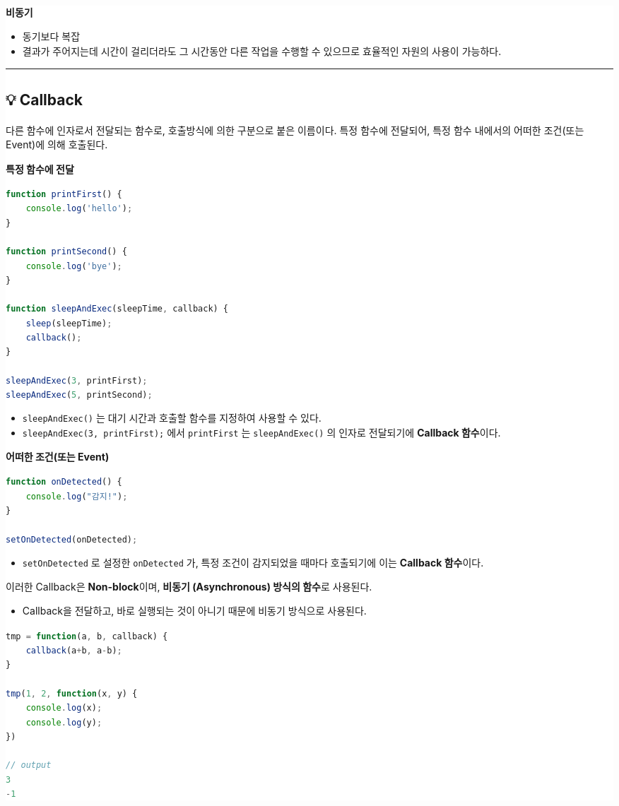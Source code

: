 **비동기**
- 동기보다 복잡
- 결과가 주어지는데 시간이 걸리더라도 그 시간동안 다른 작업을 수행할 수 있으므로 효율적인 자원의 사용이 가능하다.

---

## 💡 Callback
다른 함수에 인자로서 전달되는 함수로, 호출방식에 의한 구분으로 붙은 이름이다.
특정 함수에 전달되어, 특정 함수 내에서의 어떠한 조건(또는 Event)에 의해 호출된다.

**특정 함수에 전달**

```javascript
function printFirst() {
    console.log('hello');
}

function printSecond() {
    console.log('bye');
}

function sleepAndExec(sleepTime, callback) {
    sleep(sleepTime);
    callback();
}

sleepAndExec(3, printFirst);
sleepAndExec(5, printSecond);
```

- `sleepAndExec()` 는 대기 시간과 호출할 함수를 지정하여 사용할 수 있다.
- `sleepAndExec(3, printFirst);` 에서 `printFirst` 는 `sleepAndExec()` 의 인자로 전달되기에 **Callback 함수**이다.

**어떠한 조건(또는 Event)**

```javascript
function onDetected() {
    console.log("감지!");
}

setOnDetected(onDetected);
```

- `setOnDetected` 로 설정한 `onDetected` 가, 특정 조건이 감지되었을 때마다 호출되기에 이는 **Callback 함수**이다.

이러한 Callback은 **Non-block**이며, **비동기 (Asynchronous) 방식의 함수**로 사용된다.
- Callback을 전달하고, 바로 실행되는 것이 아니기 때문에 비동기 방식으로 사용된다.

```javascript
tmp = function(a, b, callback) {
    callback(a+b, a-b);
}

tmp(1, 2, function(x, y) {
    console.log(x);
    console.log(y);
})

// output
3
-1
```
